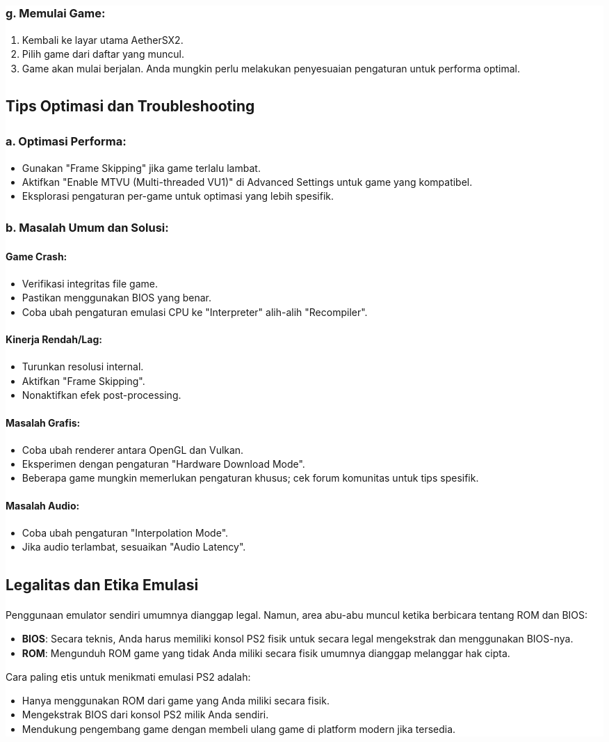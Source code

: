 ### g. Memulai Game:

1. Kembali ke layar utama AetherSX2.
2. Pilih game dari daftar yang muncul.
3. Game akan mulai berjalan. Anda mungkin perlu melakukan penyesuaian pengaturan untuk performa optimal.

## Tips Optimasi dan Troubleshooting

### a. Optimasi Performa:

- Gunakan "Frame Skipping" jika game terlalu lambat.
- Aktifkan "Enable MTVU (Multi-threaded VU1)" di Advanced Settings untuk game yang kompatibel.
- Eksplorasi pengaturan per-game untuk optimasi yang lebih spesifik.

### b. Masalah Umum dan Solusi:

#### Game Crash:

- Verifikasi integritas file game.
- Pastikan menggunakan BIOS yang benar.
- Coba ubah pengaturan emulasi CPU ke "Interpreter" alih-alih "Recompiler".

#### Kinerja Rendah/Lag:

- Turunkan resolusi internal.
- Aktifkan "Frame Skipping".
- Nonaktifkan efek post-processing.

#### Masalah Grafis:

- Coba ubah renderer antara OpenGL dan Vulkan.
- Eksperimen dengan pengaturan "Hardware Download Mode".
- Beberapa game mungkin memerlukan pengaturan khusus; cek forum komunitas untuk tips spesifik.

#### Masalah Audio:

- Coba ubah pengaturan "Interpolation Mode".
- Jika audio terlambat, sesuaikan "Audio Latency".

## Legalitas dan Etika Emulasi

Penggunaan emulator sendiri umumnya dianggap legal. Namun, area abu-abu muncul ketika berbicara tentang ROM dan BIOS:

- **BIOS**: Secara teknis, Anda harus memiliki konsol PS2 fisik untuk secara legal mengekstrak dan menggunakan BIOS-nya.
- **ROM**: Mengunduh ROM game yang tidak Anda miliki secara fisik umumnya dianggap melanggar hak cipta.

Cara paling etis untuk menikmati emulasi PS2 adalah:

- Hanya menggunakan ROM dari game yang Anda miliki secara fisik.
- Mengekstrak BIOS dari konsol PS2 milik Anda sendiri.
- Mendukung pengembang game dengan membeli ulang game di platform modern jika tersedia.
